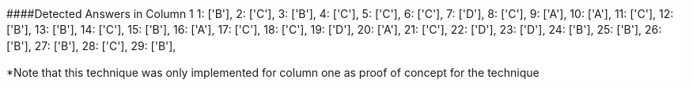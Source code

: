 ####Detected Answers in Column 1
1: ['B'],
 2: ['C'],
 3: ['B'],
 4: ['C'],
 5: ['C'],
 6: ['C'],
 7: ['D'],
 8: ['C'],
 9: ['A'],
 10: ['A'],
 11: ['C'],
 12: ['B'],
 13: ['B'],
 14: ['C'],
 15: ['B'],
 16: ['A'],
 17: ['C'],
 18: ['C'],
 19: ['D'],
 20: ['A'],
 21: ['C'],
 22: ['D'],
 23: ['D'],
 24: ['B'],
 25: ['B'],
 26: ['B'],
 27: ['B'],
 28: ['C'],
 29: ['B'],

*Note that this technique was only implemented for column one as proof of concept for the technique 
